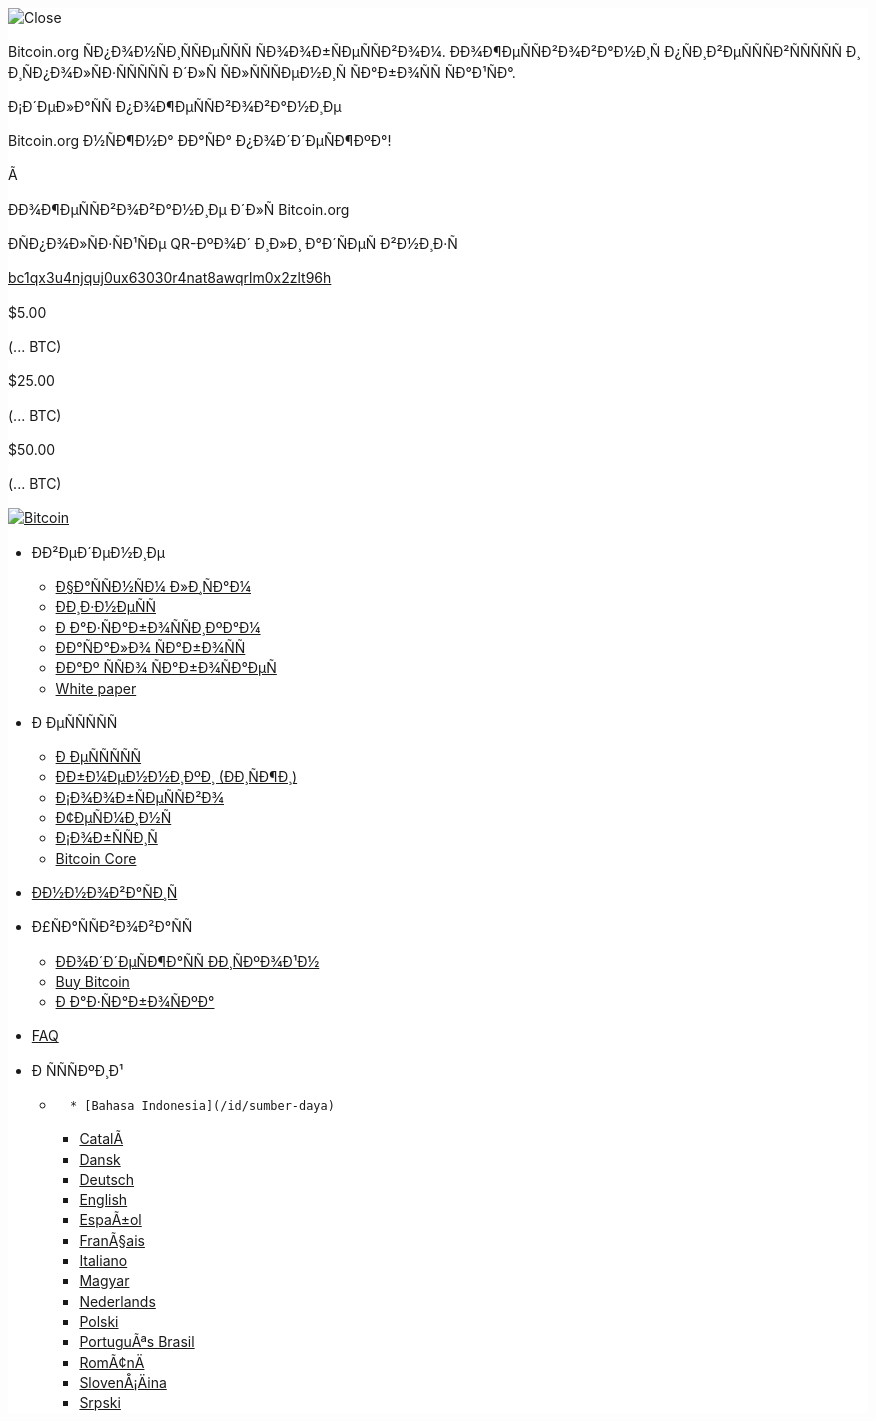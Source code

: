 ![Close](/img/icons/ico_close.svg?1716491272)

Bitcoin.org ÑÐ¿Ð¾Ð½ÑÐ¸ÑÑÐµÑÑÑ ÑÐ¾Ð¾Ð±ÑÐµÑÑÐ²Ð¾Ð¼.
ÐÐ¾Ð¶ÐµÑÑÐ²Ð¾Ð²Ð°Ð½Ð¸Ñ Ð¿ÑÐ¸Ð²ÐµÑÑÑÐ²ÑÑÑÑÑ Ð¸
Ð¸ÑÐ¿Ð¾Ð»ÑÐ·ÑÑÑÑÑ Ð´Ð»Ñ ÑÐ»ÑÑÑÐµÐ½Ð¸Ñ ÑÐ°Ð±Ð¾ÑÑ ÑÐ°Ð¹ÑÐ°.

Ð¡Ð´ÐµÐ»Ð°ÑÑ Ð¿Ð¾Ð¶ÐµÑÑÐ²Ð¾Ð²Ð°Ð½Ð¸Ðµ

Bitcoin.org Ð½ÑÐ¶Ð½Ð° ÐÐ°ÑÐ° Ð¿Ð¾Ð´Ð´ÐµÑÐ¶ÐºÐ°!

Ã

ÐÐ¾Ð¶ÐµÑÑÐ²Ð¾Ð²Ð°Ð½Ð¸Ðµ Ð´Ð»Ñ Bitcoin.org

ÐÑÐ¿Ð¾Ð»ÑÐ·ÑÐ¹ÑÐµ QR-ÐºÐ¾Ð´ Ð¸Ð»Ð¸ Ð°Ð´ÑÐµÑ Ð²Ð½Ð¸Ð·Ñ

[ bc1qx3u4njquj0ux63030r4nat8awqrlm0x2zlt96h
](bitcoin:bc1qx3u4njquj0ux63030r4nat8awqrlm0x2zlt96h)

$5.00

(... BTC)

$25.00

(... BTC)

$50.00

(... BTC)

[![Bitcoin](/img/icons/logotop.svg?1716491272)](/ru/)

  * ÐÐ²ÐµÐ´ÐµÐ½Ð¸Ðµ
    * [Ð§Ð°ÑÑÐ½ÑÐ¼ Ð»Ð¸ÑÐ°Ð¼](/ru/bitcoin-for-individuals)
    * [ÐÐ¸Ð·Ð½ÐµÑÑ](/ru/bitcoin-for-businesses)
    * [Ð Ð°Ð·ÑÐ°Ð±Ð¾ÑÑÐ¸ÐºÐ°Ð¼](https://developer.bitcoin.org/)
    * [ÐÐ°ÑÐ°Ð»Ð¾ ÑÐ°Ð±Ð¾ÑÑ](/ru/getting-started)
    * [ÐÐ°Ðº ÑÑÐ¾ ÑÐ°Ð±Ð¾ÑÐ°ÐµÑ](/ru/how-it-works)
    * [White paper](/ru/bitcoin-paper)
  * Ð ÐµÑÑÑÑÑ
    * [Ð ÐµÑÑÑÑÑ](/ru/resources)
    * [ÐÐ±Ð¼ÐµÐ½Ð½Ð¸ÐºÐ¸ (ÐÐ¸ÑÐ¶Ð¸)](/ru/exchanges)
    * [Ð¡Ð¾Ð¾Ð±ÑÐµÑÑÐ²Ð¾](/ru/community)
    * [Ð¢ÐµÑÐ¼Ð¸Ð½Ñ](/ru/vocabulary)
    * [Ð¡Ð¾Ð±ÑÑÐ¸Ñ](/ru/events)
    * [Bitcoin Core](/ru/download)
  * [ÐÐ½Ð½Ð¾Ð²Ð°ÑÐ¸Ñ](/ru/innovation)
  * Ð£ÑÐ°ÑÑÐ²Ð¾Ð²Ð°ÑÑ
    * [ÐÐ¾Ð´Ð´ÐµÑÐ¶Ð°ÑÑ ÐÐ¸ÑÐºÐ¾Ð¹Ð½](/ru/support-bitcoin)
    * [Buy Bitcoin](/ru/buy)
    * [Ð Ð°Ð·ÑÐ°Ð±Ð¾ÑÐºÐ°](/ru/development)
  * [FAQ](/ru/faq)

  * Ð ÑÑÑÐºÐ¸Ð¹
    *       * [Bahasa Indonesia](/id/sumber-daya)
      * [CatalÃ ](/ca/recursos)
      * [Dansk](/da/ressourcer)
      * [Deutsch](/de/ressourcen)
      * [English](/en/resources)
      * [EspaÃ±ol](/es/recursos)
      * [FranÃ§ais](/fr/ressources)
      * [Italiano](/it/risorse)
      * [Magyar](/hu/informacios-anyagok)
      * [Nederlands](/nl/hulpmiddelen)
      * [Polski](/pl/zasoby)
      * [PortuguÃªs Brasil](/pt_BR/recursos)
      * [RomÃ¢nÄ](/ro/resurse)
      * [SlovenÅ¡Äina](/sl/viri)
      * [Srpski](/sr/sredstva)